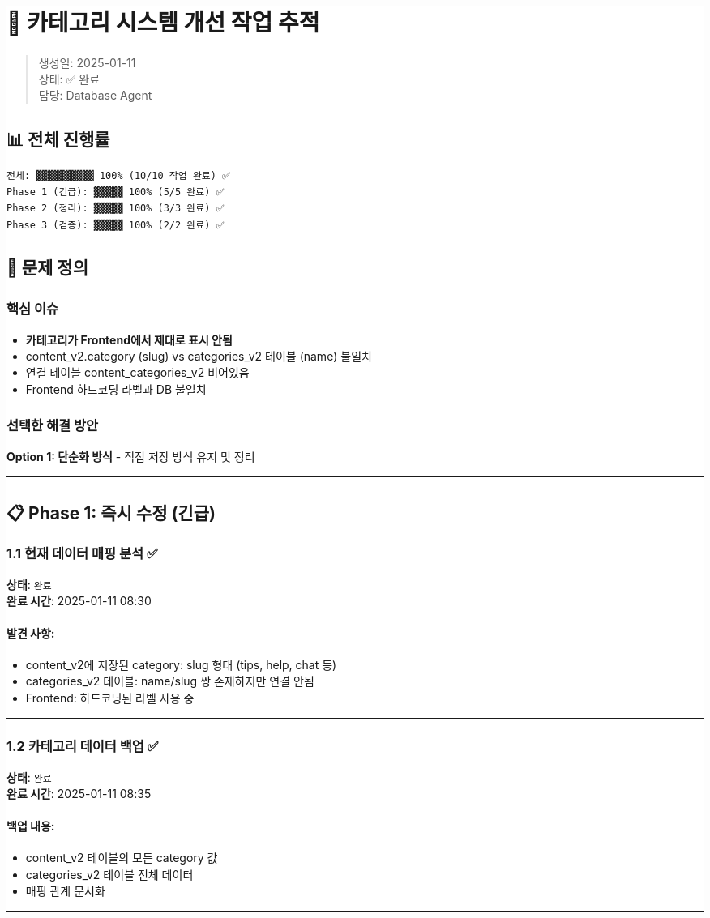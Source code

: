 # 🔧 카테고리 시스템 개선 작업 추적

> 생성일: 2025-01-11  
> 상태: ✅ 완료  
> 담당: Database Agent

## 📊 전체 진행률
```
전체: ▓▓▓▓▓▓▓▓▓▓ 100% (10/10 작업 완료) ✅
Phase 1 (긴급): ▓▓▓▓▓ 100% (5/5 완료) ✅
Phase 2 (정리): ▓▓▓▓▓ 100% (3/3 완료) ✅
Phase 3 (검증): ▓▓▓▓▓ 100% (2/2 완료) ✅
```

## 🎯 문제 정의

### 핵심 이슈
- **카테고리가 Frontend에서 제대로 표시 안됨**
- content_v2.category (slug) vs categories_v2 테이블 (name) 불일치
- 연결 테이블 content_categories_v2 비어있음
- Frontend 하드코딩 라벨과 DB 불일치

### 선택한 해결 방안
**Option 1: 단순화 방식** - 직접 저장 방식 유지 및 정리

---

## 📋 Phase 1: 즉시 수정 (긴급)

### 1.1 현재 데이터 매핑 분석 ✅
**상태**: `완료`  
**완료 시간**: 2025-01-11 08:30  

#### 발견 사항:
- content_v2에 저장된 category: slug 형태 (tips, help, chat 등)
- categories_v2 테이블: name/slug 쌍 존재하지만 연결 안됨
- Frontend: 하드코딩된 라벨 사용 중

---

### 1.2 카테고리 데이터 백업 ✅
**상태**: `완료`  
**완료 시간**: 2025-01-11 08:35

#### 백업 내용:
- content_v2 테이블의 모든 category 값
- categories_v2 테이블 전체 데이터
- 매핑 관계 문서화

---